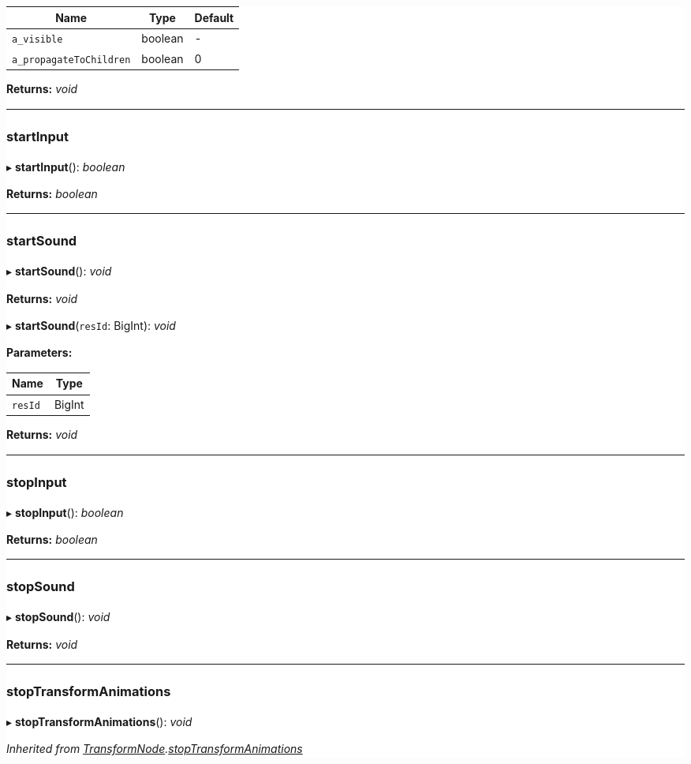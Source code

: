 Name | Type | Default |
------ | ------ | ------ |
`a_visible` | boolean | - |
`a_propagateToChildren` | boolean | 0 |

**Returns:** *void*

___

###  startInput

▸ **startInput**(): *boolean*

**Returns:** *boolean*

___

###  startSound

▸ **startSound**(): *void*

**Returns:** *void*

▸ **startSound**(`resId`: BigInt): *void*

**Parameters:**

Name | Type |
------ | ------ |
`resId` | BigInt |

**Returns:** *void*

___

###  stopInput

▸ **stopInput**(): *boolean*

**Returns:** *boolean*

___

###  stopSound

▸ **stopSound**(): *void*

**Returns:** *void*

___

###  stopTransformAnimations

▸ **stopTransformAnimations**(): *void*

*Inherited from [TransformNode](_lumin_.transformnode.md).[stopTransformAnimations](_lumin_.transformnode.md#stoptransformanimations)*
